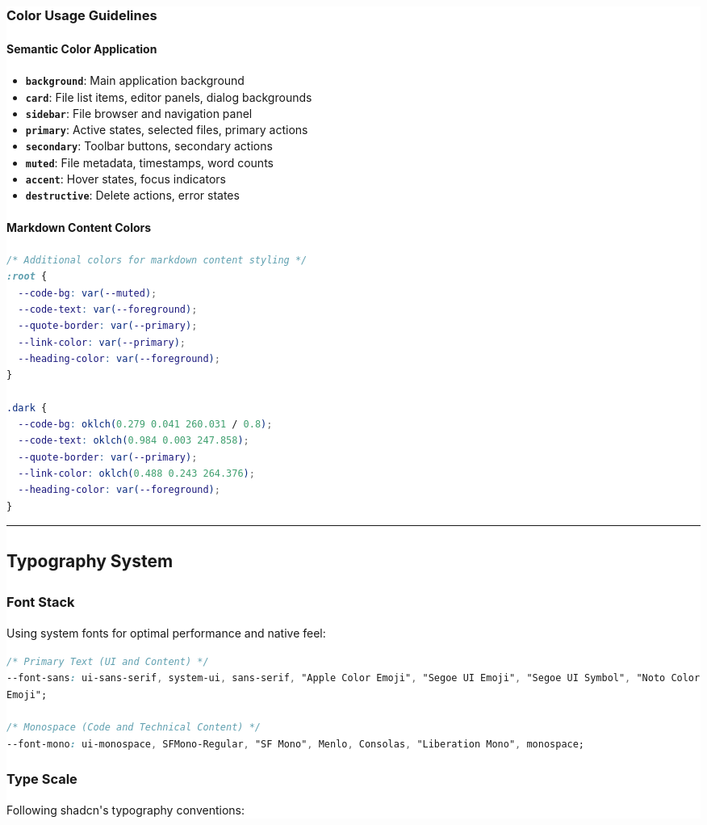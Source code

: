 ### Color Usage Guidelines

#### Semantic Color Application
- **`background`**: Main application background
- **`card`**: File list items, editor panels, dialog backgrounds
- **`sidebar`**: File browser and navigation panel
- **`primary`**: Active states, selected files, primary actions
- **`secondary`**: Toolbar buttons, secondary actions
- **`muted`**: File metadata, timestamps, word counts
- **`accent`**: Hover states, focus indicators
- **`destructive`**: Delete actions, error states

#### Markdown Content Colors
```css
/* Additional colors for markdown content styling */
:root {
  --code-bg: var(--muted);
  --code-text: var(--foreground);
  --quote-border: var(--primary);
  --link-color: var(--primary);
  --heading-color: var(--foreground);
}

.dark {
  --code-bg: oklch(0.279 0.041 260.031 / 0.8);
  --code-text: oklch(0.984 0.003 247.858);
  --quote-border: var(--primary);
  --link-color: oklch(0.488 0.243 264.376);
  --heading-color: var(--foreground);
}
```

---

## Typography System

### Font Stack
Using system fonts for optimal performance and native feel:

```css
/* Primary Text (UI and Content) */
--font-sans: ui-sans-serif, system-ui, sans-serif, "Apple Color Emoji", "Segoe UI Emoji", "Segoe UI Symbol", "Noto Color Emoji";

/* Monospace (Code and Technical Content) */
--font-mono: ui-monospace, SFMono-Regular, "SF Mono", Menlo, Consolas, "Liberation Mono", monospace;
```

### Type Scale
Following shadcn's typography conventions:
